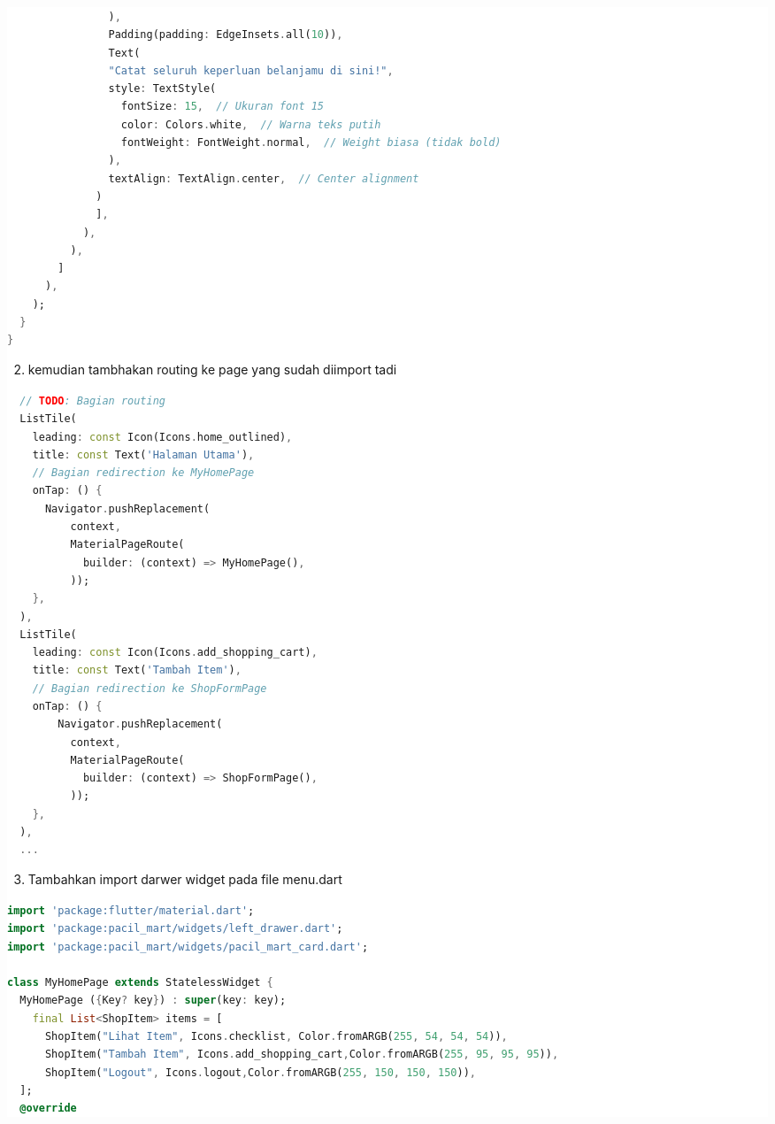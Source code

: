 ```dart
                ),
                Padding(padding: EdgeInsets.all(10)),
                Text(
                "Catat seluruh keperluan belanjamu di sini!",
                style: TextStyle(
                  fontSize: 15,  // Ukuran font 15
                  color: Colors.white,  // Warna teks putih
                  fontWeight: FontWeight.normal,  // Weight biasa (tidak bold)
                ),
                textAlign: TextAlign.center,  // Center alignment
              )
              ],
            ),
          ),
        ]
      ),
    );
  }
}

```
2. kemudian tambhakan routing ke page yang sudah diimport tadi 
```dart
  // TODO: Bagian routing
  ListTile(
    leading: const Icon(Icons.home_outlined),
    title: const Text('Halaman Utama'),
    // Bagian redirection ke MyHomePage
    onTap: () {
      Navigator.pushReplacement(
          context,
          MaterialPageRoute(
            builder: (context) => MyHomePage(),
          ));
    },
  ),
  ListTile(
    leading: const Icon(Icons.add_shopping_cart),
    title: const Text('Tambah Item'),
    // Bagian redirection ke ShopFormPage
    onTap: () {
        Navigator.pushReplacement(
          context,
          MaterialPageRoute(
            builder: (context) => ShopFormPage(),
          ));
    },
  ),
  ...
```
3. Tambahkan import darwer widget pada file menu.dart
```dart
import 'package:flutter/material.dart';
import 'package:pacil_mart/widgets/left_drawer.dart';
import 'package:pacil_mart/widgets/pacil_mart_card.dart';

class MyHomePage extends StatelessWidget {
  MyHomePage ({Key? key}) : super(key: key);
    final List<ShopItem> items = [
      ShopItem("Lihat Item", Icons.checklist, Color.fromARGB(255, 54, 54, 54)),
      ShopItem("Tambah Item", Icons.add_shopping_cart,Color.fromARGB(255, 95, 95, 95)),
      ShopItem("Logout", Icons.logout,Color.fromARGB(255, 150, 150, 150)),
  ];
  @override
```